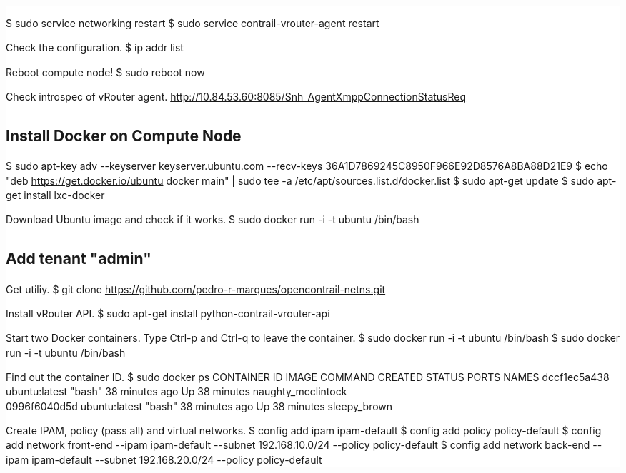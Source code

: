 --------------------------------------------------------

$ sudo service networking restart
$ sudo service contrail-vrouter-agent restart

Check the configuration.
$ ip addr list

Reboot compute node!
$ sudo reboot now

Check introspec of vRouter agent.
http://10.84.53.60:8085/Snh_AgentXmppConnectionStatusReq


## Install Docker on Compute Node

$ sudo apt-key adv --keyserver keyserver.ubuntu.com --recv-keys 36A1D7869245C8950F966E92D8576A8BA88D21E9
$ echo "deb https://get.docker.io/ubuntu docker main" | sudo tee -a /etc/apt/sources.list.d/docker.list
$ sudo apt-get update
$ sudo apt-get install lxc-docker

Download Ubuntu image and check if it works.
$ sudo docker run -i -t ubuntu /bin/bash


## Add tenant "admin"

Get utiliy.
$ git clone https://github.com/pedro-r-marques/opencontrail-netns.git

Install vRouter API.
$ sudo apt-get install python-contrail-vrouter-api


Start two Docker containers. Type Ctrl-p and Ctrl-q to leave the container.
$ sudo docker run -i -t ubuntu /bin/bash
$ sudo docker run -i -t ubuntu /bin/bash

Find out the container ID.
$ sudo docker ps
CONTAINER ID        IMAGE               COMMAND             CREATED             STATUS              PORTS               NAMES
dccf1ec5a438        ubuntu:latest       "bash"              38 minutes ago      Up 38 minutes                           naughty_mcclintock   
0996f6040d5d        ubuntu:latest       "bash"              38 minutes ago      Up 38 minutes                           sleepy_brown

Create IPAM, policy (pass all) and virtual networks.
$ config add ipam ipam-default
$ config add policy policy-default
$ config add network front-end --ipam ipam-default --subnet 192.168.10.0/24 --policy policy-default
$ config add network back-end --ipam ipam-default --subnet 192.168.20.0/24 --policy policy-default
